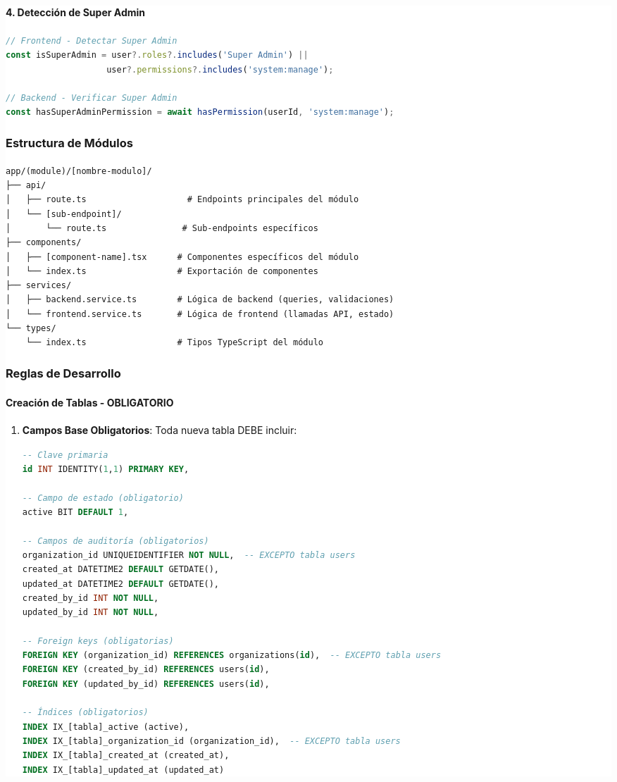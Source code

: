 #### **4. Detección de Super Admin**
```typescript
// Frontend - Detectar Super Admin
const isSuperAdmin = user?.roles?.includes('Super Admin') || 
                    user?.permissions?.includes('system:manage');

// Backend - Verificar Super Admin
const hasSuperAdminPermission = await hasPermission(userId, 'system:manage');
```

### Estructura de Módulos

```
app/(module)/[nombre-modulo]/
├── api/
│   ├── route.ts                    # Endpoints principales del módulo
│   └── [sub-endpoint]/
│       └── route.ts               # Sub-endpoints específicos
├── components/
│   ├── [component-name].tsx      # Componentes específicos del módulo
│   └── index.ts                  # Exportación de componentes
├── services/
│   ├── backend.service.ts        # Lógica de backend (queries, validaciones)
│   └── frontend.service.ts       # Lógica de frontend (llamadas API, estado)
└── types/
    └── index.ts                  # Tipos TypeScript del módulo
```

### Reglas de Desarrollo

#### **Creación de Tablas - OBLIGATORIO**

1. **Campos Base Obligatorios**: Toda nueva tabla DEBE incluir:
   ```sql
   -- Clave primaria
   id INT IDENTITY(1,1) PRIMARY KEY,
   
   -- Campo de estado (obligatorio)
   active BIT DEFAULT 1,
   
   -- Campos de auditoría (obligatorios)
   organization_id UNIQUEIDENTIFIER NOT NULL,  -- EXCEPTO tabla users
   created_at DATETIME2 DEFAULT GETDATE(),
   updated_at DATETIME2 DEFAULT GETDATE(),
   created_by_id INT NOT NULL,
   updated_by_id INT NOT NULL,
   
   -- Foreign keys (obligatorias)
   FOREIGN KEY (organization_id) REFERENCES organizations(id),  -- EXCEPTO tabla users
   FOREIGN KEY (created_by_id) REFERENCES users(id),
   FOREIGN KEY (updated_by_id) REFERENCES users(id),
   
   -- Índices (obligatorios)
   INDEX IX_[tabla]_active (active),
   INDEX IX_[tabla]_organization_id (organization_id),  -- EXCEPTO tabla users
   INDEX IX_[tabla]_created_at (created_at),
   INDEX IX_[tabla]_updated_at (updated_at)
   ```
